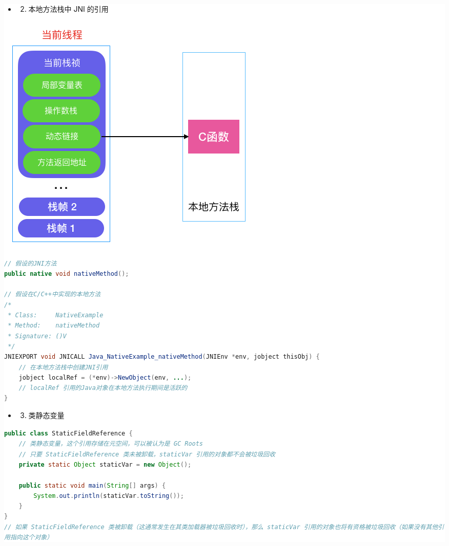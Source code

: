   - 2. 本地方法栈中 JNI 的引用

  ![gc-20240321085719](垃圾回收机制.assets/gc-20240321085719.png)

  ```java
  // 假设的JNI方法
  public native void nativeMethod();
  
  // 假设在C/C++中实现的本地方法
  /*
   * Class:     NativeExample
   * Method:    nativeMethod
   * Signature: ()V
   */
  JNIEXPORT void JNICALL Java_NativeExample_nativeMethod(JNIEnv *env, jobject thisObj) {
      // 在本地方法栈中创建JNI引用
      jobject localRef = (*env)->NewObject(env, ...); 
      // localRef 引用的Java对象在本地方法执行期间是活跃的
  }
  ```

  - 3. 类静态变量

  ```java
  public class StaticFieldReference {
      // 类静态变量，这个引用存储在元空间，可以被认为是 GC Roots
      // 只要 StaticFieldReference 类未被卸载，staticVar 引用的对象都不会被垃圾回收
      private static Object staticVar = new Object(); 
  
      public static void main(String[] args) {
          System.out.println(staticVar.toString());
      }
  }
  // 如果 StaticFieldReference 类被卸载（这通常发生在其类加载器被垃圾回收时），那么 staticVar 引用的对象也将有资格被垃圾回收（如果没有其他引用指向这个对象）
  ```
